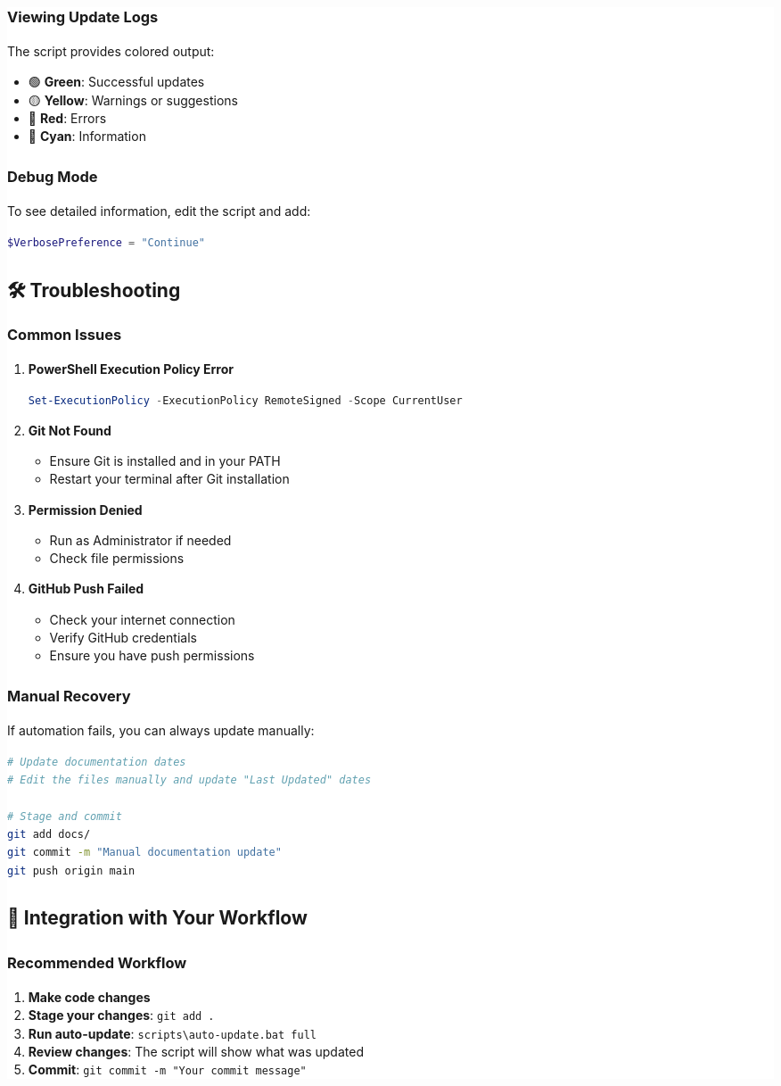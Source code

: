 ### Viewing Update Logs
The script provides colored output:
- 🟢 **Green**: Successful updates
- 🟡 **Yellow**: Warnings or suggestions
- 🔴 **Red**: Errors
- 🔵 **Cyan**: Information

### Debug Mode
To see detailed information, edit the script and add:
```powershell
$VerbosePreference = "Continue"
```

## 🛠️ Troubleshooting

### Common Issues

1. **PowerShell Execution Policy Error**
   ```powershell
   Set-ExecutionPolicy -ExecutionPolicy RemoteSigned -Scope CurrentUser
   ```

2. **Git Not Found**
   - Ensure Git is installed and in your PATH
   - Restart your terminal after Git installation

3. **Permission Denied**
   - Run as Administrator if needed
   - Check file permissions

4. **GitHub Push Failed**
   - Check your internet connection
   - Verify GitHub credentials
   - Ensure you have push permissions

### Manual Recovery
If automation fails, you can always update manually:

```bash
# Update documentation dates
# Edit the files manually and update "Last Updated" dates

# Stage and commit
git add docs/
git commit -m "Manual documentation update"
git push origin main
```

## 🔄 Integration with Your Workflow

### Recommended Workflow
1. **Make code changes**
2. **Stage your changes**: `git add .`
3. **Run auto-update**: `scripts\auto-update.bat full`
4. **Review changes**: The script will show what was updated
5. **Commit**: `git commit -m "Your commit message"`
